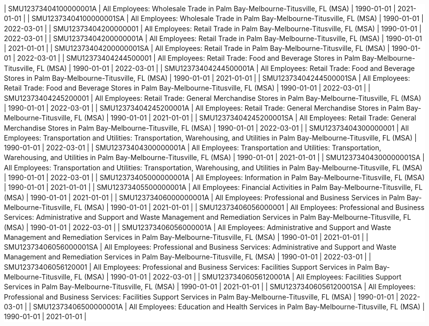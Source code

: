 | SMU12373404100000001A     | All Employees: Wholesale Trade in Palm Bay-Melbourne-Titusville, FL (MSA)                                                                                              | 1990-01-01          | 2021-01-01        |
| SMU12373404100000001SA    | All Employees: Wholesale Trade in Palm Bay-Melbourne-Titusville, FL (MSA)                                                                                              | 1990-01-01          | 2022-03-01        |
| SMU12373404200000001      | All Employees: Retail Trade in Palm Bay-Melbourne-Titusville, FL (MSA)                                                                                                 | 1990-01-01          | 2022-03-01        |
| SMU12373404200000001A     | All Employees: Retail Trade in Palm Bay-Melbourne-Titusville, FL (MSA)                                                                                                 | 1990-01-01          | 2021-01-01        |
| SMU12373404200000001SA    | All Employees: Retail Trade in Palm Bay-Melbourne-Titusville, FL (MSA)                                                                                                 | 1990-01-01          | 2022-03-01        |
| SMU12373404244500001      | All Employees: Retail Trade: Food and Beverage Stores in Palm Bay-Melbourne-Titusville, FL (MSA)                                                                       | 1990-01-01          | 2022-03-01        |
| SMU12373404244500001A     | All Employees: Retail Trade: Food and Beverage Stores in Palm Bay-Melbourne-Titusville, FL (MSA)                                                                       | 1990-01-01          | 2021-01-01        |
| SMU12373404244500001SA    | All Employees: Retail Trade: Food and Beverage Stores in Palm Bay-Melbourne-Titusville, FL (MSA)                                                                       | 1990-01-01          | 2022-03-01        |
| SMU12373404245200001      | All Employees: Retail Trade: General Merchandise Stores in Palm Bay-Melbourne-Titusville, FL (MSA)                                                                     | 1990-01-01          | 2022-03-01        |
| SMU12373404245200001A     | All Employees: Retail Trade: General Merchandise Stores in Palm Bay-Melbourne-Titusville, FL (MSA)                                                                     | 1990-01-01          | 2021-01-01        |
| SMU12373404245200001SA    | All Employees: Retail Trade: General Merchandise Stores in Palm Bay-Melbourne-Titusville, FL (MSA)                                                                     | 1990-01-01          | 2022-03-01        |
| SMU12373404300000001      | All Employees: Transportation and Utilities: Transportation, Warehousing, and Utilities in Palm Bay-Melbourne-Titusville, FL (MSA)                                     | 1990-01-01          | 2022-03-01        |
| SMU12373404300000001A     | All Employees: Transportation and Utilities: Transportation, Warehousing, and Utilities in Palm Bay-Melbourne-Titusville, FL (MSA)                                     | 1990-01-01          | 2021-01-01        |
| SMU12373404300000001SA    | All Employees: Transportation and Utilities: Transportation, Warehousing, and Utilities in Palm Bay-Melbourne-Titusville, FL (MSA)                                     | 1990-01-01          | 2022-03-01        |
| SMU12373405000000001A     | All Employees: Information in Palm Bay-Melbourne-Titusville, FL (MSA)                                                                                                  | 1990-01-01          | 2021-01-01        |
| SMU12373405500000001A     | All Employees: Financial Activities in Palm Bay-Melbourne-Titusville, FL (MSA)                                                                                         | 1990-01-01          | 2021-01-01        |
| SMU12373406000000001A     | All Employees: Professional and Business Services in Palm Bay-Melbourne-Titusville, FL (MSA)                                                                           | 1990-01-01          | 2021-01-01        |
| SMU12373406056000001      | All Employees: Professional and Business Services: Administrative and Support and Waste Management and Remediation Services in Palm Bay-Melbourne-Titusville, FL (MSA) | 1990-01-01          | 2022-03-01        |
| SMU12373406056000001A     | All Employees: Administrative and Support and Waste Management and Remediation Services in Palm Bay-Melbourne-Titusville, FL (MSA)                                     | 1990-01-01          | 2021-01-01        |
| SMU12373406056000001SA    | All Employees: Professional and Business Services: Administrative and Support and Waste Management and Remediation Services in Palm Bay-Melbourne-Titusville, FL (MSA) | 1990-01-01          | 2022-03-01        |
| SMU12373406056120001      | All Employees: Professional and Business Services: Facilities Support Services in Palm Bay-Melbourne-Titusville, FL (MSA)                                              | 1990-01-01          | 2022-03-01        |
| SMU12373406056120001A     | All Employees: Facilities Support Services in Palm Bay-Melbourne-Titusville, FL (MSA)                                                                                  | 1990-01-01          | 2021-01-01        |
| SMU12373406056120001SA    | All Employees: Professional and Business Services: Facilities Support Services in Palm Bay-Melbourne-Titusville, FL (MSA)                                              | 1990-01-01          | 2022-03-01        |
| SMU12373406500000001A     | All Employees: Education and Health Services in Palm Bay-Melbourne-Titusville, FL (MSA)                                                                                | 1990-01-01          | 2021-01-01        |